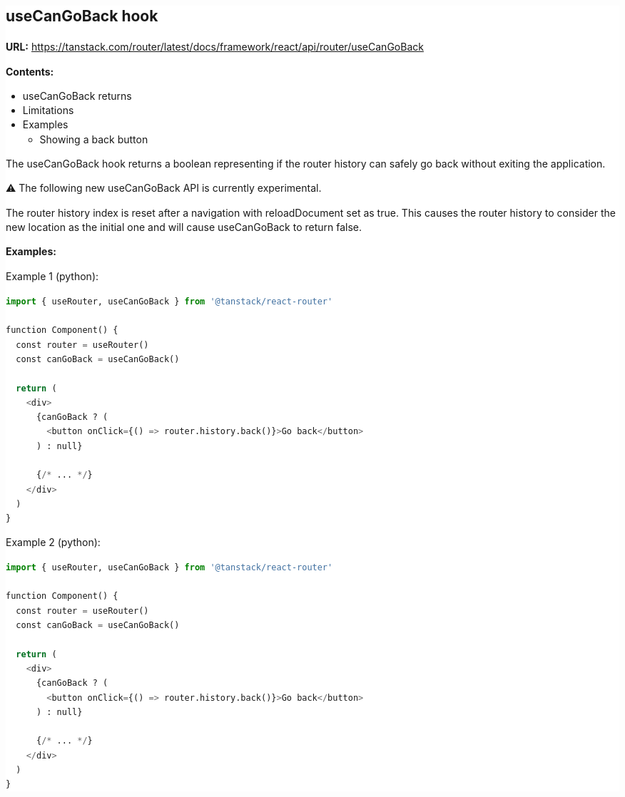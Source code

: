 
## useCanGoBack hook

**URL:** https://tanstack.com/router/latest/docs/framework/react/api/router/useCanGoBack

**Contents:**
- useCanGoBack returns
- Limitations
- Examples
  - Showing a back button

The useCanGoBack hook returns a boolean representing if the router history can safely go back without exiting the application.

⚠️ The following new useCanGoBack API is currently experimental.

The router history index is reset after a navigation with reloadDocument set as true. This causes the router history to consider the new location as the initial one and will cause useCanGoBack to return false.

**Examples:**

Example 1 (python):
```python
import { useRouter, useCanGoBack } from '@tanstack/react-router'

function Component() {
  const router = useRouter()
  const canGoBack = useCanGoBack()

  return (
    <div>
      {canGoBack ? (
        <button onClick={() => router.history.back()}>Go back</button>
      ) : null}

      {/* ... */}
    </div>
  )
}
```

Example 2 (python):
```python
import { useRouter, useCanGoBack } from '@tanstack/react-router'

function Component() {
  const router = useRouter()
  const canGoBack = useCanGoBack()

  return (
    <div>
      {canGoBack ? (
        <button onClick={() => router.history.back()}>Go back</button>
      ) : null}

      {/* ... */}
    </div>
  )
}
```
